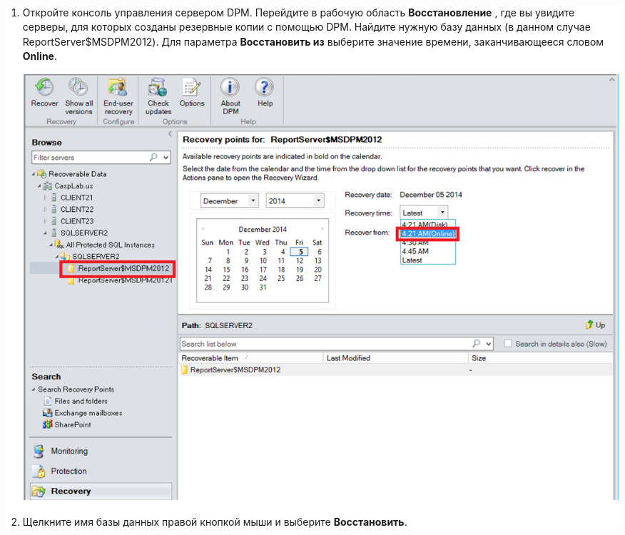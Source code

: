 1. Откройте консоль управления сервером DPM. Перейдите в рабочую область **Восстановление** , где вы увидите серверы, для которых созданы резервные копии с помощью DPM. Найдите нужную базу данных (в данном случае ReportServer$MSDPM2012). Для параметра **Восстановить из** выберите значение времени, заканчивающееся словом **Online**.
   
    ![Выбор точки восстановления](./media/backup-azure-backup-sql/sqlbackup-restorepoint.png)
2. Щелкните имя базы данных правой кнопкой мыши и выберите **Восстановить**.
   
